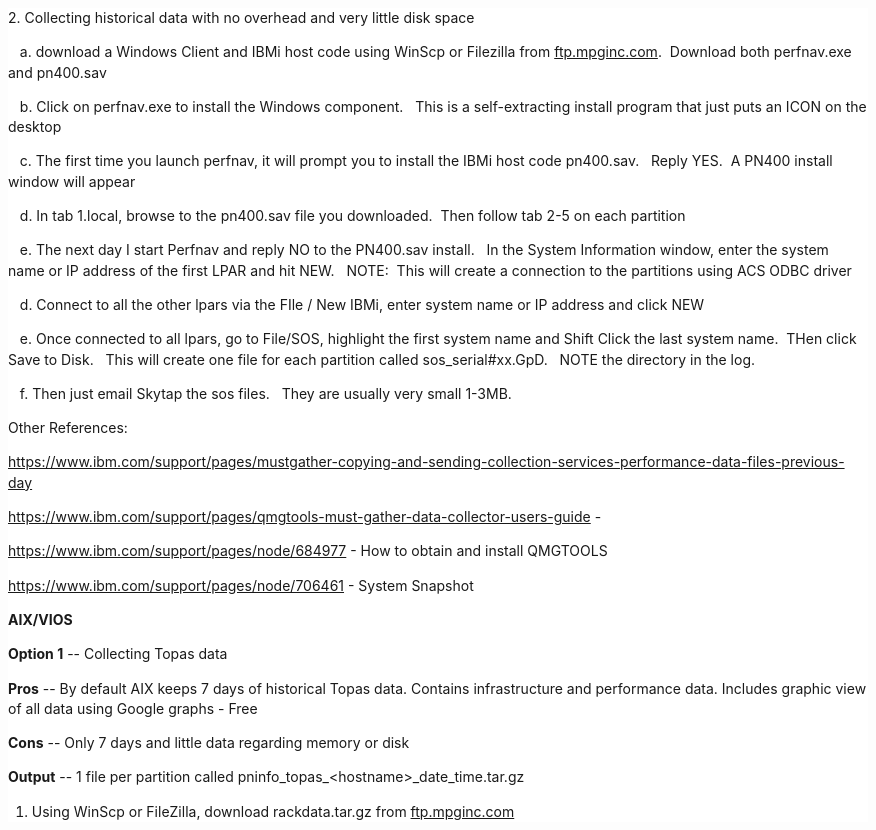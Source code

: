2\. Collecting historical data with no overhead and very little disk
space

   a. download a Windows Client and IBMi host code using WinScp or
Filezilla from [ftp.mpginc.com](http://ftp.mpginc.com/).  Download both
perfnav.exe and pn400.sav

   b. Click on perfnav.exe to install the Windows component.   This is a
self-extracting install program that just puts an ICON on the desktop

   c. The first time you launch perfnav, it will prompt you to install
the IBMi host code pn400.sav.   Reply YES.  A PN400 install window will
appear

   d. In tab 1.local, browse to the pn400.sav file you downloaded.  Then
follow tab 2-5 on each partition

   e. The next day I start Perfnav and reply NO to the PN400.sav
install.   In the System Information window, enter the system name or IP
address of the first LPAR and hit NEW.   NOTE:  This will create a
connection to the partitions using ACS ODBC driver

   d. Connect to all the other lpars via the FIle / New IBMi, enter
system name or IP address and click NEW

   e. Once connected to all lpars, go to File/SOS, highlight the first
system name and Shift Click the last system name.  THen click Save to
Disk.   This will create one file for each partition called
sos_serial#xx.GpD.   NOTE the directory in the log.

   f. Then just email Skytap the sos files.   They are usually very
small 1-3MB.

Other References:

<https://www.ibm.com/support/pages/mustgather-copying-and-sending-collection-services-performance-data-files-previous-day>  

<https://www.ibm.com/support/pages/qmgtools-must-gather-data-collector-users-guide> - 

<https://www.ibm.com/support/pages/node/684977> - How to obtain and
install QMGTOOLS

<https://www.ibm.com/support/pages/node/706461> - System Snapshot 

**AIX/VIOS**

**Option 1** -- Collecting Topas data

**Pros** -- By default AIX keeps 7 days of historical Topas data.
Contains infrastructure and performance data. Includes graphic view of
all data using Google graphs - Free

**Cons** -- Only 7 days and little data regarding memory or disk

**Output** -- 1 file per partition called
pninfo_topas\_\<hostname>\_date_time.tar.gz

1.  Using WinScp or FileZilla, download rackdata.tar.gz from
    [ftp.mpginc.com](ftp://ftp.mpginc.com)
